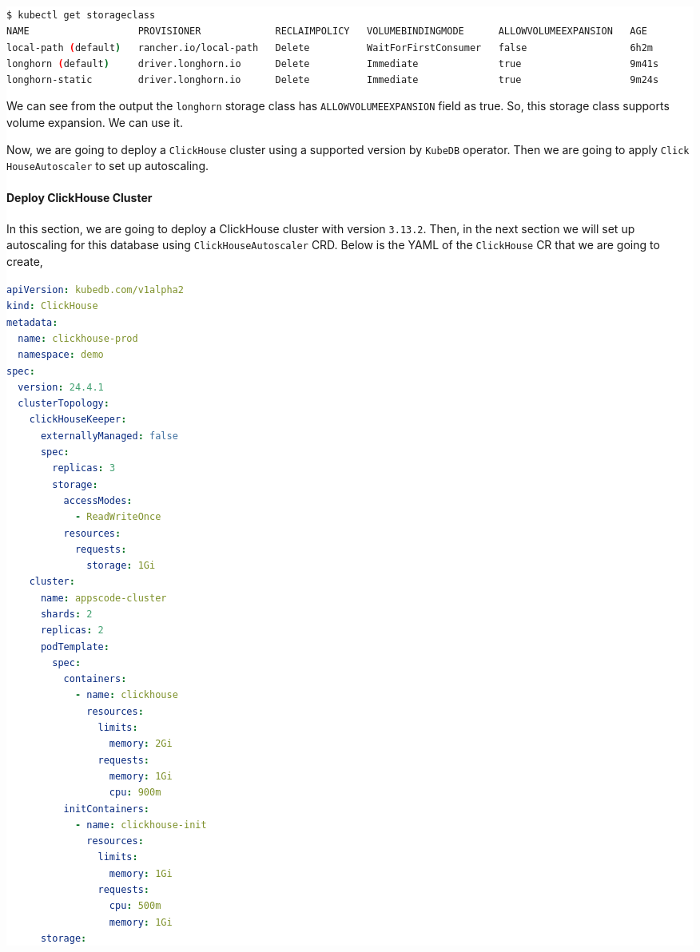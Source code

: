 ```bash
$ kubectl get storageclass
NAME                   PROVISIONER             RECLAIMPOLICY   VOLUMEBINDINGMODE      ALLOWVOLUMEEXPANSION   AGE
local-path (default)   rancher.io/local-path   Delete          WaitForFirstConsumer   false                  6h2m
longhorn (default)     driver.longhorn.io      Delete          Immediate              true                   9m41s
longhorn-static        driver.longhorn.io      Delete          Immediate              true                   9m24s
```

We can see from the output the `longhorn` storage class has `ALLOWVOLUMEEXPANSION` field as true. So, this storage class supports volume expansion. We can use it.

Now, we are going to deploy a `ClickHouse` cluster using a supported version by `KubeDB` operator. Then we are going to apply `ClickHouseAutoscaler` to set up autoscaling.

#### Deploy ClickHouse Cluster

In this section, we are going to deploy a ClickHouse cluster with version `3.13.2`.  Then, in the next section we will set up autoscaling for this database using `ClickHouseAutoscaler` CRD. Below is the YAML of the `ClickHouse` CR that we are going to create,

```yaml
apiVersion: kubedb.com/v1alpha2
kind: ClickHouse
metadata:
  name: clickhouse-prod
  namespace: demo
spec:
  version: 24.4.1
  clusterTopology:
    clickHouseKeeper:
      externallyManaged: false
      spec:
        replicas: 3
        storage:
          accessModes:
            - ReadWriteOnce
          resources:
            requests:
              storage: 1Gi
    cluster:
      name: appscode-cluster
      shards: 2
      replicas: 2
      podTemplate:
        spec:
          containers:
            - name: clickhouse
              resources:
                limits:
                  memory: 2Gi
                requests:
                  memory: 1Gi
                  cpu: 900m
          initContainers:
            - name: clickhouse-init
              resources:
                limits:
                  memory: 1Gi
                requests:
                  cpu: 500m
                  memory: 1Gi
      storage:
```